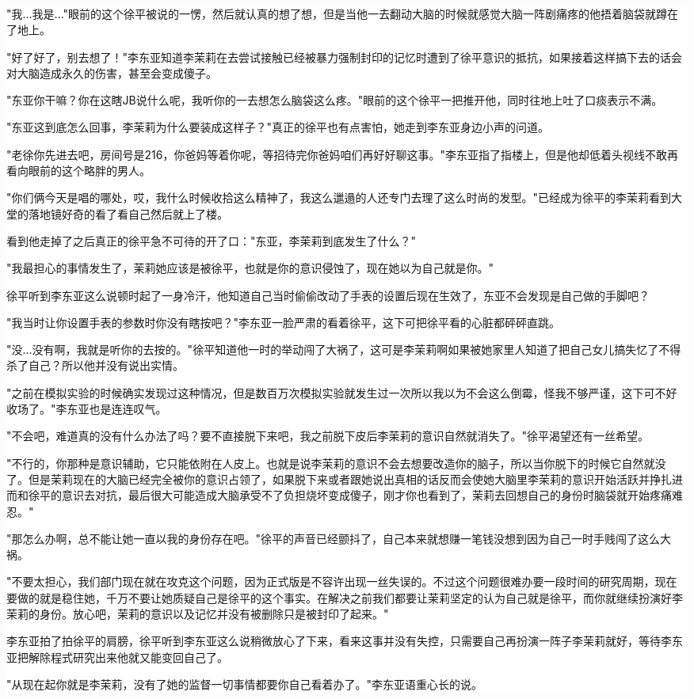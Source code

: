 

"我...我是..."眼前的这个徐平被说的一愣，然后就认真的想了想，但是当他一去翻动大脑的时候就感觉大脑一阵剧痛疼的他捂着脑袋就蹲在了地上。



"好了好了，别去想了！"李东亚知道李茉莉在去尝试接触已经被暴力强制封印的记忆时遭到了徐平意识的抵抗，如果接着这样搞下去的话会对大脑造成永久的伤害，甚至会变成傻子。



"东亚你干嘛？你在这瞎JB说什么呢，我听你的一去想怎么脑袋这么疼。"眼前的这个徐平一把推开他，同时往地上吐了口痰表示不满。



"东亚这到底怎么回事，李茉莉为什么要装成这样子？"真正的徐平也有点害怕，她走到李东亚身边小声的问道。



"老徐你先进去吧，房间号是216，你爸妈等着你呢，等招待完你爸妈咱们再好好聊这事。"李东亚指了指楼上，但是他却低着头视线不敢再看向眼前的这个略胖的男人。



"你们俩今天是唱的哪处，哎，我什么时候收拾这么精神了，我这么邋遢的人还专门去理了这么时尚的发型。"已经成为徐平的李茉莉看到大堂的落地镜好奇的看了看自己然后就上了楼。



看到他走掉了之后真正的徐平急不可待的开了口："东亚，李茉莉到底发生了什么？"



"我最担心的事情发生了，茉莉她应该是被徐平，也就是你的意识侵蚀了，现在她以为自己就是你。"



徐平听到李东亚这么说顿时起了一身冷汗，他知道自己当时偷偷改动了手表的设置后现在生效了，东亚不会发现是自己做的手脚吧？



"我当时让你设置手表的参数时你没有瞎按吧？"李东亚一脸严肃的看着徐平，这下可把徐平看的心脏都砰砰直跳。



"没...没有啊，我就是听你的去按的。"徐平知道他一时的举动闯了大祸了，这可是李茉莉啊如果被她家里人知道了把自己女儿搞失忆了不得杀了自己？所以他并没有说出实情。



"之前在模拟实验的时候确实发现过这种情况，但是数百万次模拟实验就发生过一次所以我以为不会这么倒霉，怪我不够严谨，这下可不好收场了。"李东亚也是连连叹气。



"不会吧，难道真的没有什么办法了吗？要不直接脱下来吧，我之前脱下皮后李茉莉的意识自然就消失了。"徐平渴望还有一丝希望。



"不行的，你那种是意识辅助，它只能依附在人皮上。也就是说李茉莉的意识不会去想要改造你的脑子，所以当你脱下的时候它自然就没了。但是茉莉现在的大脑已经完全被你的意识占领了，如果脱下来或者跟她说出真相的话反而会使她大脑里李茉莉的意识开始活跃并挣扎进而和徐平的意识去对抗，最后很大可能造成大脑承受不了负担烧坏变成傻子，刚才你也看到了，茉莉去回想自己的身份时脑袋就开始疼痛难忍。"



"那怎么办啊，总不能让她一直以我的身份存在吧。"徐平的声音已经颤抖了，自己本来就想赚一笔钱没想到因为自己一时手贱闯了这么大祸。



"不要太担心，我们部门现在就在攻克这个问题，因为正式版是不容许出现一丝失误的。不过这个问题很难办要一段时间的研究周期，现在要做的就是稳住她，千万不要让她质疑自己是徐平的这个事实。在解决之前我们都要让茉莉坚定的认为自己就是徐平，而你就继续扮演好李茉莉的身份。放心吧，茉莉的意识以及记忆并没有被删除只是被封印了起来。"



李东亚拍了拍徐平的肩膀，徐平听到李东亚这么说稍微放心了下来，看来这事并没有失控，只需要自己再扮演一阵子李茉莉就好，等待李东亚把解除程式研究出来他就又能变回自己了。



"从现在起你就是李茉莉，没有了她的监督一切事情都要你自己看着办了。"李东亚语重心长的说。


